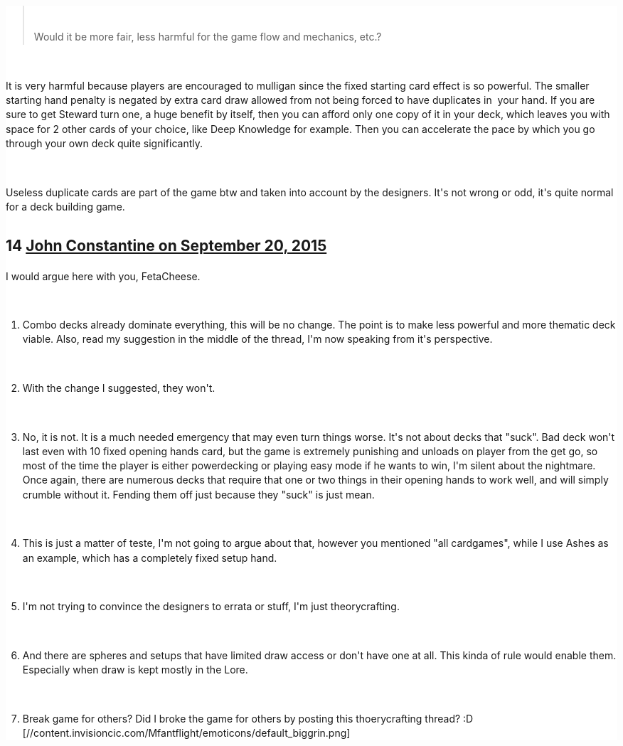 >  
> 
> Would it be more fair, less harmful for the game flow and mechanics, etc.?

 

It is very harmful because players are encouraged to mulligan since the fixed starting card effect is so powerful. The smaller starting hand penalty is negated by extra card draw allowed from not being forced to have duplicates in  your hand. If you are sure to get Steward turn one, a huge benefit by itself, then you can afford only one copy of it in your deck, which leaves you with space for 2 other cards of your choice, like Deep Knowledge for example. Then you can accelerate the pace by which you go through your own deck quite significantly.

 

Useless duplicate cards are part of the game btw and taken into account by the designers. It's not wrong or odd, it's quite normal for a deck building game. 

## 14 [John Constantine on September 20, 2015](https://community.fantasyflightgames.com/topic/188985-would-fixed-opening-hand-nurture-the-deckbuilding-or-harm-it/?do=findComment&comment=1808158)

I would argue here with you, FetaCheese.

 

1) Combo decks already dominate everything, this will be no change. The point is to make less powerful and more thematic deck viable. Also, read my suggestion in the middle of the thread, I'm now speaking from it's perspective.

 

2) With the change I suggested, they won't.

 

3) No, it is not. It is a much needed emergency that may even turn things worse. It's not about decks that "suck". Bad deck won't last even with 10 fixed opening hands card, but the game is extremely punishing and unloads on player from the get go, so most of the time the player is either powerdecking or playing easy mode if he wants to win, I'm silent about the nightmare. Once again, there are numerous decks that require that one or two things in their opening hands to work well, and will simply crumble without it. Fending them off just because they "suck" is just mean.

 

4) This is just a matter of teste, I'm not going to argue about that, however you mentioned "all cardgames", while I use Ashes as an example, which has a completely fixed setup hand.

 

5) I'm not trying to convince the designers to errata or stuff, I'm just theorycrafting.

 

6) And there are spheres and setups that have limited draw access or don't have one at all. This kinda of rule would enable them. Especially when draw is kept mostly in the Lore.

 

7) Break game for others? Did I broke the game for others by posting this thoerycrafting thread? :D [//content.invisioncic.com/Mfantflight/emoticons/default_biggrin.png] 

